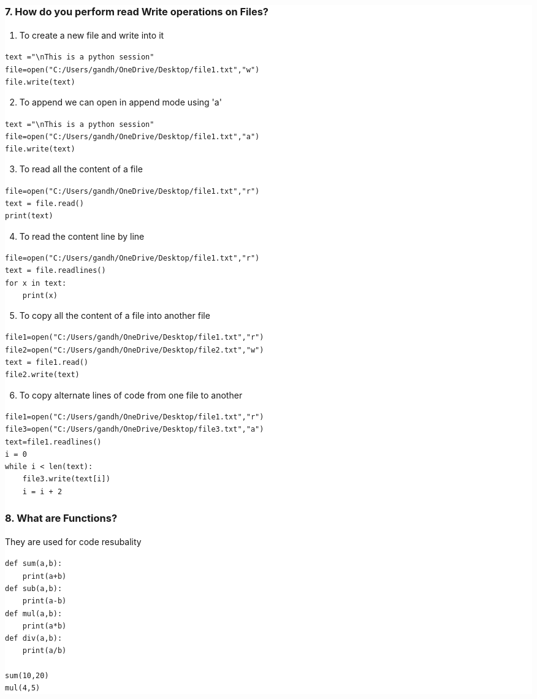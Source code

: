 ### 7. How do you perform read Write operations on Files?
1. To create a new file and write into it
```
text ="\nThis is a python session"
file=open("C:/Users/gandh/OneDrive/Desktop/file1.txt","w")
file.write(text)
```
2. To append we can open in append mode using 'a'
```
text ="\nThis is a python session"
file=open("C:/Users/gandh/OneDrive/Desktop/file1.txt","a")
file.write(text)
```
3. To read all the content of a file
```
file=open("C:/Users/gandh/OneDrive/Desktop/file1.txt","r")
text = file.read()
print(text)
```
4. To read the content line by line
```
file=open("C:/Users/gandh/OneDrive/Desktop/file1.txt","r")
text = file.readlines()
for x in text:
    print(x)
```
5. To copy all the content of a file into another file
```
file1=open("C:/Users/gandh/OneDrive/Desktop/file1.txt","r")
file2=open("C:/Users/gandh/OneDrive/Desktop/file2.txt","w")
text = file1.read()
file2.write(text)
```
6. To copy alternate lines of code from one file to another
```
file1=open("C:/Users/gandh/OneDrive/Desktop/file1.txt","r")
file3=open("C:/Users/gandh/OneDrive/Desktop/file3.txt","a")
text=file1.readlines()
i = 0
while i < len(text):
    file3.write(text[i])
    i = i + 2
```

### 8. What are Functions?
They are used for code resubality
```
def sum(a,b):
    print(a+b)
def sub(a,b):
    print(a-b)
def mul(a,b):
    print(a*b)
def div(a,b):
    print(a/b)

sum(10,20)
mul(4,5)
```
